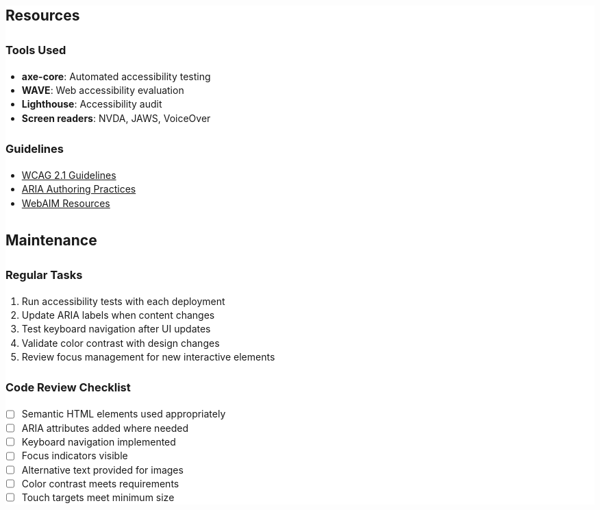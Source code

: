 ## Resources

### Tools Used
- **axe-core**: Automated accessibility testing
- **WAVE**: Web accessibility evaluation
- **Lighthouse**: Accessibility audit
- **Screen readers**: NVDA, JAWS, VoiceOver

### Guidelines
- [WCAG 2.1 Guidelines](https://www.w3.org/WAI/WCAG21/quickref/)
- [ARIA Authoring Practices](https://www.w3.org/WAI/ARIA/apg/)
- [WebAIM Resources](https://webaim.org/)

## Maintenance

### Regular Tasks
1. Run accessibility tests with each deployment
2. Update ARIA labels when content changes
3. Test keyboard navigation after UI updates
4. Validate color contrast with design changes
5. Review focus management for new interactive elements

### Code Review Checklist
- [ ] Semantic HTML elements used appropriately
- [ ] ARIA attributes added where needed
- [ ] Keyboard navigation implemented
- [ ] Focus indicators visible
- [ ] Alternative text provided for images
- [ ] Color contrast meets requirements
- [ ] Touch targets meet minimum size
